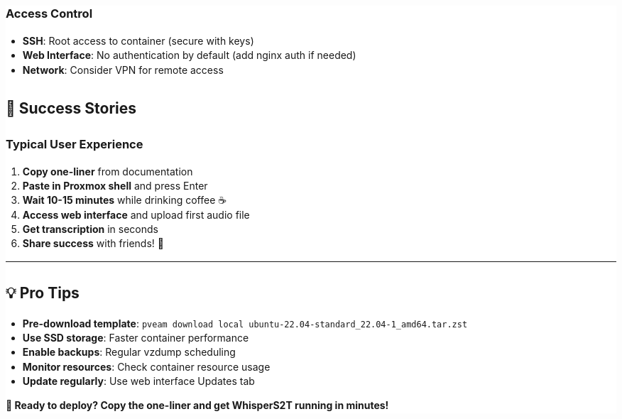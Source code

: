 ### **Access Control**
- **SSH**: Root access to container (secure with keys)
- **Web Interface**: No authentication by default (add nginx auth if needed)
- **Network**: Consider VPN for remote access

## 🎉 Success Stories

### **Typical User Experience**
1. **Copy one-liner** from documentation
2. **Paste in Proxmox shell** and press Enter
3. **Wait 10-15 minutes** while drinking coffee ☕
4. **Access web interface** and upload first audio file
5. **Get transcription** in seconds
6. **Share success** with friends! 🎉

---

## 💡 Pro Tips

- **Pre-download template**: `pveam download local ubuntu-22.04-standard_22.04-1_amd64.tar.zst`
- **Use SSD storage**: Faster container performance
- **Enable backups**: Regular vzdump scheduling
- **Monitor resources**: Check container resource usage
- **Update regularly**: Use web interface Updates tab

**🚀 Ready to deploy? Copy the one-liner and get WhisperS2T running in minutes!**